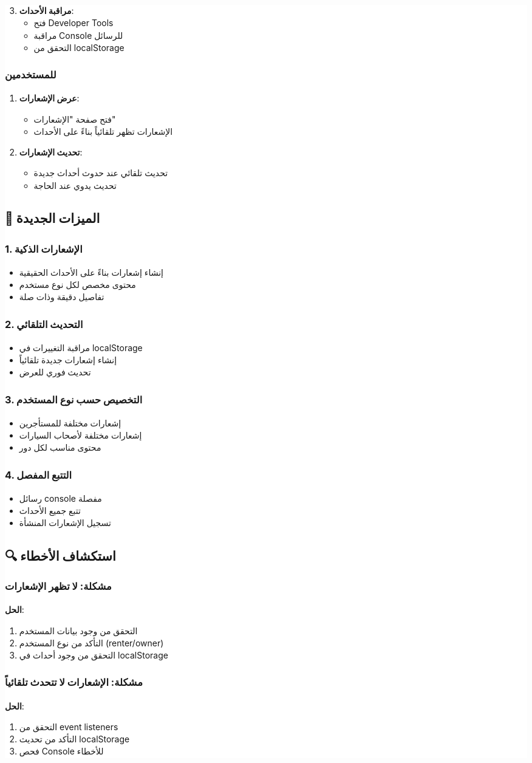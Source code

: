 3. **مراقبة الأحداث**:
   - فتح Developer Tools
   - مراقبة Console للرسائل
   - التحقق من localStorage

### للمستخدمين
1. **عرض الإشعارات**:
   - فتح صفحة "الإشعارات"
   - الإشعارات تظهر تلقائياً بناءً على الأحداث

2. **تحديث الإشعارات**:
   - تحديث تلقائي عند حدوث أحداث جديدة
   - تحديث يدوي عند الحاجة

## 🚀 الميزات الجديدة

### 1. الإشعارات الذكية
- إنشاء إشعارات بناءً على الأحداث الحقيقية
- محتوى مخصص لكل نوع مستخدم
- تفاصيل دقيقة وذات صلة

### 2. التحديث التلقائي
- مراقبة التغييرات في localStorage
- إنشاء إشعارات جديدة تلقائياً
- تحديث فوري للعرض

### 3. التخصيص حسب نوع المستخدم
- إشعارات مختلفة للمستأجرين
- إشعارات مختلفة لأصحاب السيارات
- محتوى مناسب لكل دور

### 4. التتبع المفصل
- رسائل console مفصلة
- تتبع جميع الأحداث
- تسجيل الإشعارات المنشأة

## 🔍 استكشاف الأخطاء

### مشكلة: لا تظهر الإشعارات
**الحل**:
1. التحقق من وجود بيانات المستخدم
2. التأكد من نوع المستخدم (renter/owner)
3. التحقق من وجود أحداث في localStorage

### مشكلة: الإشعارات لا تتحدث تلقائياً
**الحل**:
1. التحقق من event listeners
2. التأكد من تحديث localStorage
3. فحص Console للأخطاء
